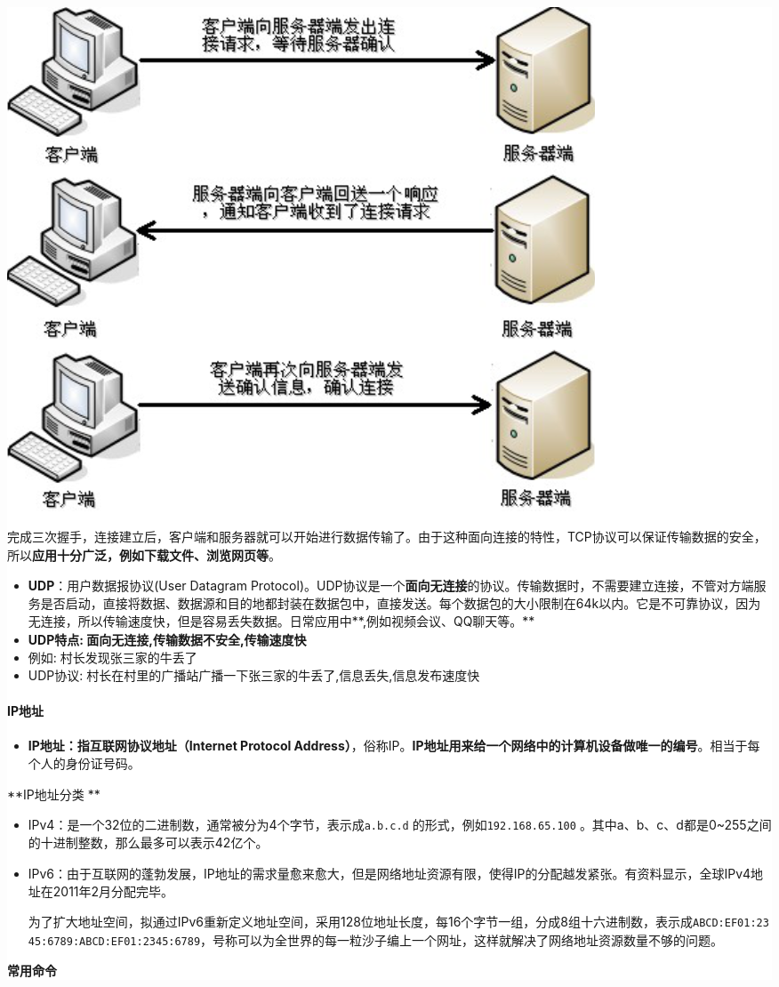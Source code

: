 ![1566446712862](img/04_TCP协议三次握手.png)

​    完成三次握手，连接建立后，客户端和服务器就可以开始进行数据传输了。由于这种面向连接的特性，TCP协议可以保证传输数据的安全，所以**应用十分广泛，例如下载文件、浏览网页等**。

- **UDP**：用户数据报协议(User Datagram Protocol)。UDP协议是一个**面向无连接**的协议。传输数据时，不需要建立连接，不管对方端服务是否启动，直接将数据、数据源和目的地都封装在数据包中，直接发送。每个数据包的大小限制在64k以内。它是不可靠协议，因为无连接，所以传输速度快，但是容易丢失数据。日常应用中**,例如视频会议、QQ聊天等。**
- **UDP特点: 面向无连接,传输数据不安全,传输速度快**
- 例如: 村长发现张三家的牛丢了
- UDP协议: 村长在村里的广播站广播一下张三家的牛丢了,信息丢失,信息发布速度快

#### IP地址

- **IP地址：指互联网协议地址（Internet Protocol Address）**，俗称IP。**IP地址用来给一个网络中的计算机设备做唯一的编号**。相当于每个人的身份证号码。

**IP地址分类 **

- IPv4：是一个32位的二进制数，通常被分为4个字节，表示成`a.b.c.d` 的形式，例如`192.168.65.100` 。其中a、b、c、d都是0~255之间的十进制整数，那么最多可以表示42亿个。

- IPv6：由于互联网的蓬勃发展，IP地址的需求量愈来愈大，但是网络地址资源有限，使得IP的分配越发紧张。有资料显示，全球IPv4地址在2011年2月分配完毕。

  为了扩大地址空间，拟通过IPv6重新定义地址空间，采用128位地址长度，每16个字节一组，分成8组十六进制数，表示成`ABCD:EF01:2345:6789:ABCD:EF01:2345:6789`，号称可以为全世界的每一粒沙子编上一个网址，这样就解决了网络地址资源数量不够的问题。

**常用命令**
